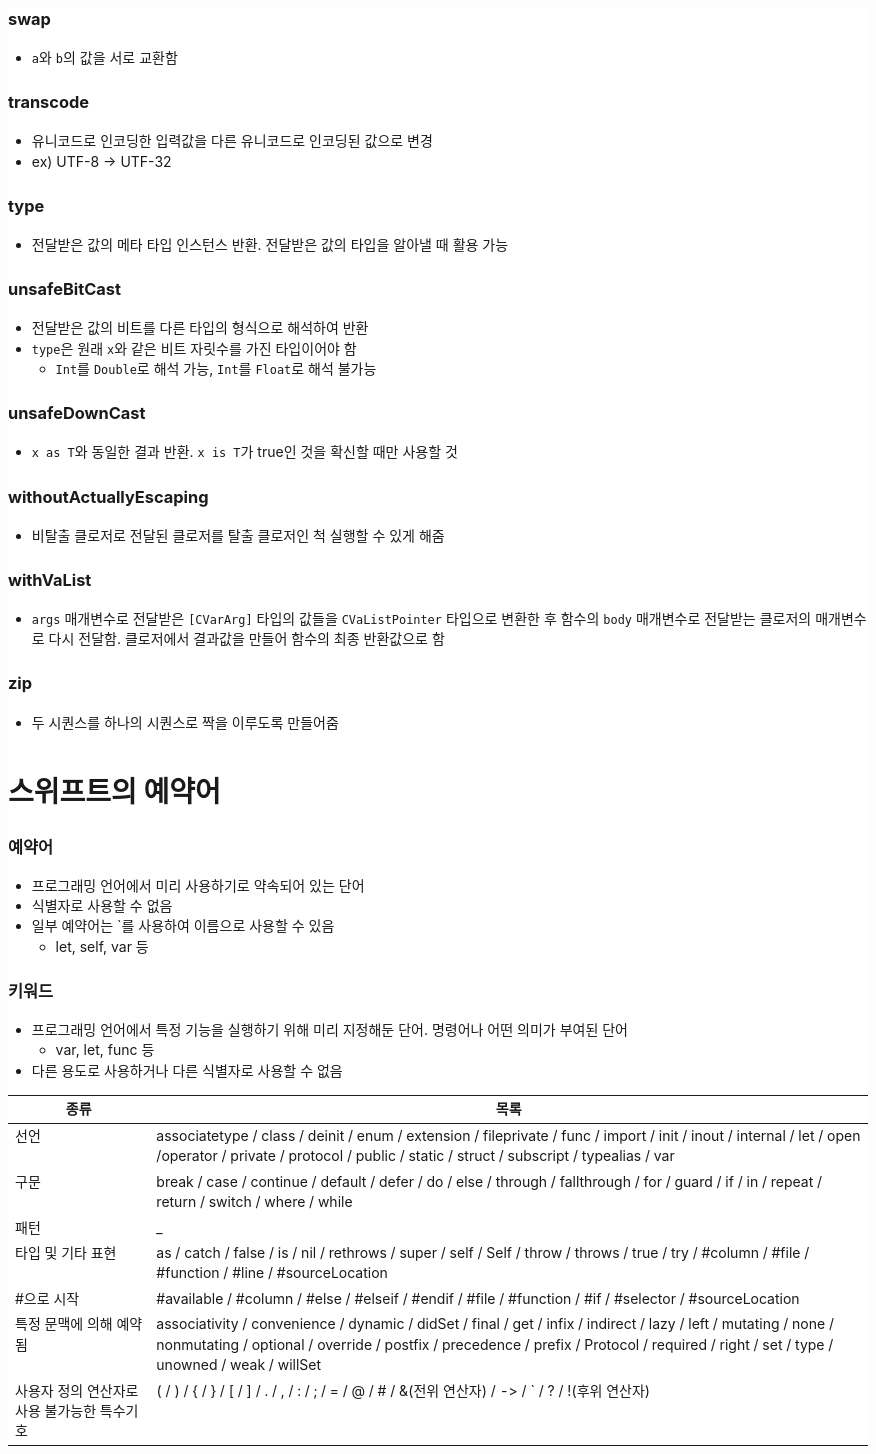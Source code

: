 ### swap

- `a`와 `b`의 값을 서로 교환함

### transcode

- 유니코드로 인코딩한 입력값을 다른 유니코드로 인코딩된 값으로 변경
- ex) UTF-8 -> UTF-32

### type

- 전달받은 값의 메타 타입 인스턴스 반환. 전달받은 값의 타입을 알아낼 때 활용 가능

### unsafeBitCast

- 전달받은 값의 비트를 다른 타입의 형식으로 해석하여 반환
- `type`은 원래 `x`와 같은 비트 자릿수를 가진 타입이어야 함
  - `Int`를 `Double`로 해석 가능, `Int`를 `Float`로 해석 불가능

### unsafeDownCast

- `x as T`와 동일한 결과 반환. `x is T`가 true인 것을 확신할 때만 사용할 것

### withoutActuallyEscaping

- 비탈출 클로저로 전달된 클로저를 탈출 클로저인 척 실행할 수 있게 해줌

### withVaList

- `args` 매개변수로 전달받은 `[CVarArg]` 타입의 값들을 `CVaListPointer` 타입으로 변환한 후 함수의 `body` 매개변수로 전달받는 클로저의 매개변수로 다시 전달함. 클로저에서 결과값을 만들어 함수의 최종 반환값으로 함

### zip

- 두 시퀀스를 하나의 시퀀스로 짝을 이루도록 만들어줌

# 스위프트의 예약어

### 예약어

- 프로그래밍 언어에서 미리 사용하기로 약속되어 있는 단어
- 식별자로 사용할 수 없음
- 일부 예약어는 `를 사용하여 이름으로 사용할 수 있음
  - let, self, var 등

### 키워드

- 프로그래밍 언어에서 특정 기능을 실행하기 위해 미리 지정해둔 단어. 명령어나 어떤 의미가 부여된 단어
  - var, let, func 등
- 다른 용도로 사용하거나 다른 식별자로 사용할 수 없음

| 종류                                        | 목록                                                         |
| ------------------------------------------- | ------------------------------------------------------------ |
| 선언                                        | associatetype / class / deinit / enum / extension / fileprivate / func / import / init / inout / internal / let / open /operator / private / protocol / public / static / struct / subscript / typealias / var |
| 구문                                        | break / case / continue / default / defer / do / else / through / fallthrough / for / guard / if / in / repeat / return / switch / where / while |
| 패턴                                        | _                                                            |
| 타입 및 기타 표현                           | as / catch / false / is / nil / rethrows / super / self / Self / throw / throws / true / try / #column / #file / #function / #line / #sourceLocation |
| #으로 시작                                  | #available / #column / #else / #elseif / #endif / #file / #function / #if / #selector / #sourceLocation |
| 특정 문맥에 의해 예약됨                     | associativity / convenience / dynamic / didSet / final / get / infix / indirect / lazy / left / mutating / none / nonmutating / optional / override / postfix / precedence / prefix / Protocol / required / right / set / type / unowned / weak / willSet |
| 사용자 정의 연산자로 사용 불가능한 특수기호 | ( / ) / { / } / [ / ] / . / , / : / ; / = / @ / # / &(전위 연산자) / -> / ` / ? / !(후위 연산자) |